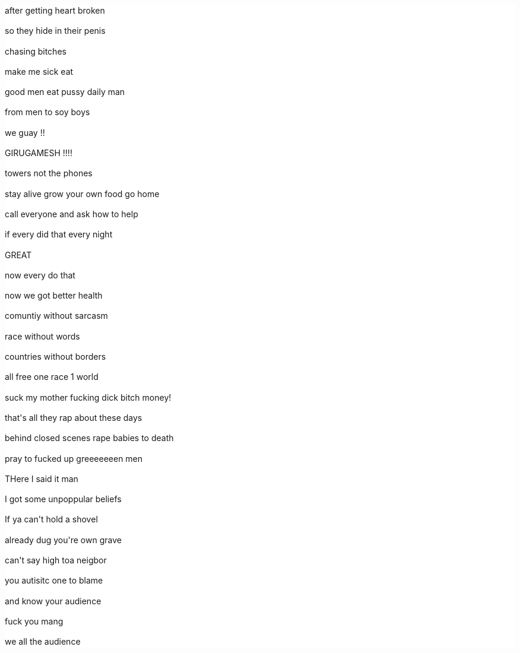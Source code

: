 after getting heart broken

so they hide in their penis

chasing bitches

make me sick eat

good men eat pussy daily man

from men to soy boys

we  guay !!


GIRUGAMESH !!!!


towers not the phones

stay alive grow your own food go home

call everyone and ask how to help

if every did that every night

GREAT

now every do that

now we got better health   


comuntiy without sarcasm

race without words

countries without borders

all free one race 1 world

suck my mother fucking dick bitch money!

that's all they rap about these days

behind closed scenes rape babies to death

pray to fucked up greeeeeeen men

THere I said it man

I got some unpoppular beliefs

If ya can't hold a shovel

already dug you're own grave

can't say high toa neigbor

you autisitc one to blame

and know your audience

fuck you mang

we all the audience
